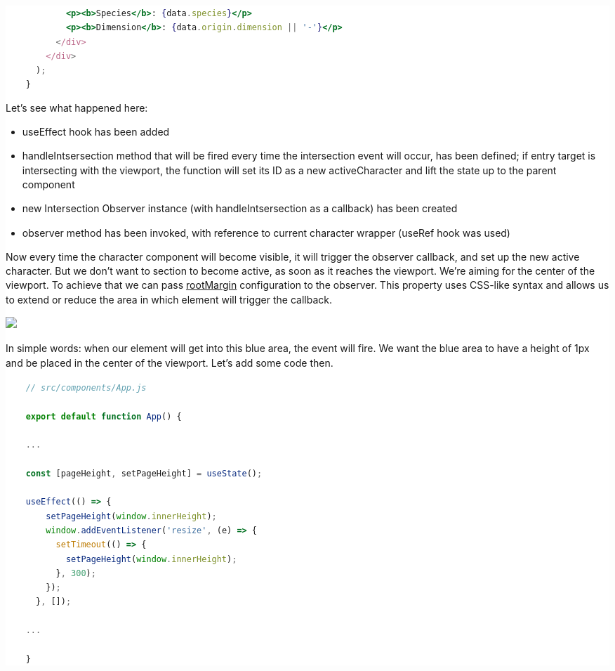 ```jsx
            <p><b>Species</b>: {data.species}</p>
            <p><b>Dimension</b>: {data.origin.dimension || '-'}</p>
          </div>
        </div>
      );
    }
```

Let’s see what happened here:

- useEffect hook has been added

- handleIntsersection method that will be fired every time the intersection event will occur, has been defined; if entry target is intersecting with the viewport, the function will set its ID as a new activeCharacter and lift the state up to the parent component

- new Intersection Observer instance (with handleIntsersection as a callback) has been created

- observer method has been invoked, with reference to current character wrapper (useRef hook was used)

Now every time the character component will become visible, it will trigger the observer callback, and set up the new active character. But we don’t want to section to become active, as soon as it reaches the viewport. We’re aiming for the center of the viewport. To achieve that we can pass [rootMargin](https://developer.mozilla.org/en-US/docs/Web/API/IntersectionObserver/rootMargin) configuration to the observer. This property uses CSS-like syntax and allows us to extend or reduce the area in which element will trigger the callback.

![](https://cdn-images-1.medium.com/max/2400/1*4WszXIeN2asgwQ7xQ02qRg.jpeg)

In simple words: when our element will get into this blue area, the event will fire. We want the blue area to have a height of 1px and be placed in the center of the viewport. Let’s add some code then.

```jsx
    // src/components/App.js

    export default function App() {

    ...

    const [pageHeight, setPageHeight] = useState();

    useEffect(() => {
        setPageHeight(window.innerHeight);
        window.addEventListener('resize', (e) => {
          setTimeout(() => {
            setPageHeight(window.innerHeight);
          }, 300);
        });
      }, []);

    ...

    }
```
